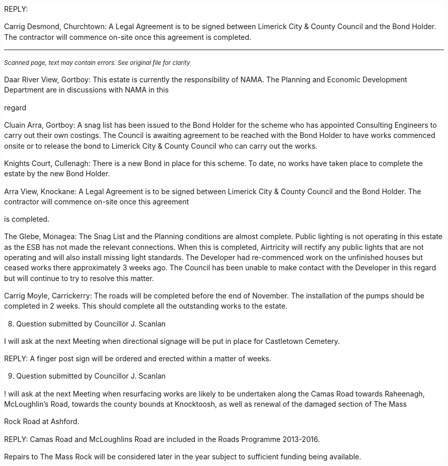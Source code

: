 REPLY:

Carrig Desmond, Churchtown: A Legal Agreement is to be signed between Limerick City
& County Council and the Bond Holder. The contractor will commence on-site once this
agreement is completed.


---
*<small>Scanned page, text may contain errors. See original file for clarity</small>*  

Daar River View, Gortboy: This estate is currently the responsibility of NAMA. The
Planning and Economic Development Department are in discussions with NAMA in this

regard

Cluain Arra, Gortboy: A snag list has been issued to the Bond Holder for the scheme who
has appointed Consulting Engineers to carry out their own costings. The Council is
awaiting agreement to be reached with the Bond Holder to have works commenced onsite
or to release the bond to Limerick City & County Council who can carry out the works.

Knights Court, Cullenagh: There is a new Bond in place for this scheme. To date, no
works have taken place to complete the estate by the new Bond Holder.

Arra View, Knockane: A Legal Agreement is to be signed between Limerick City & County
Council and the Bond Holder. The contractor will commence on-site once this agreement

is completed.

The Glebe, Monagea: The Snag List and the Planning conditions are almost complete.
Public lighting is not operating in this estate as the ESB has not made the relevant
connections. When this is completed, Airtricity will rectify any public lights that are not
operating and will also install missing light standards. The Developer had re-commenced
work on the unfinished houses but ceased works there approximately 3 weeks ago. The
Council has been unable to make contact with the Developer in this regard but will
continue to try to resolve this matter.

Carrig Moyle, Carrickerry: The roads will be completed before the end of November. The
installation of the pumps should be completed in 2 weeks. This should complete all the
outstanding works to the estate.

8. Question submitted by Councillor J. Scanlan

I will ask at the next Meeting when directional signage will be put in place for
Castletown Cemetery.

REPLY: A finger post sign will be ordered and erected within a matter of weeks.

9. Question submitted by Councillor J. Scanlan

! will ask at the next Meeting when resurfacing works are likely to be undertaken
along the Camas Road towards Raheenagh, McLoughlin’s Road, towards the county
bounds at Knocktoosh, as well as renewal of the damaged section of The Mass

Rock Road at Ashford.

REPLY: Camas Road and McLoughlins Road are included in the Roads Programme
2013-2016.

Repairs to The Mass Rock will be considered later in the year subject to
sufficient funding being available.
